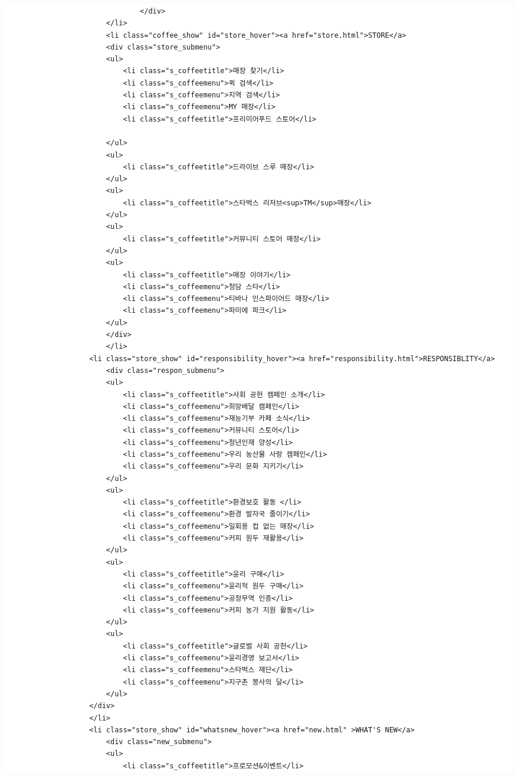 									</div>
							</li>
							<li class="coffee_show" id="store_hover"><a href="store.html">STORE</a>
							<div class="store_submenu">
							<ul>
								<li class="s_coffeetitle">매장 찾기</li>
								<li class="s_coffeemenu">퀵 검색</li>
								<li class="s_coffeemenu">지역 검색</li>
								<li class="s_coffeemenu">MY 매장</li>
								<li class="s_coffeetitle">프리미어푸드 스토어</li>
								
							</ul>
							<ul>
								<li class="s_coffeetitle">드라이브 스루 매장</li>
							</ul>
							<ul>
								<li class="s_coffeetitle">스타벅스 리저브<sup>TM</sup>매장</li>
							</ul>
							<ul>
								<li class="s_coffeetitle">커뮤니티 스토어 매장</li>
							</ul>
							<ul>
								<li class="s_coffeetitle">매장 이야기</li>
								<li class="s_coffeemenu">청담 스타</li>
								<li class="s_coffeemenu">티바나 인스파이어드 매장</li>
								<li class="s_coffeemenu">파미에 파크</li>
							</ul>
							</div>
							</li>
						<li class="store_show" id="responsibility_hover"><a href="responsibility.html">RESPONSIBLITY</a>
							<div class="respon_submenu">
							<ul>
								<li class="s_coffeetitle">사회 공헌 캠페인 소개</li>
								<li class="s_coffeemenu">희망배달 캠페인</li>
								<li class="s_coffeemenu">재능기부 카페 소식</li>
								<li class="s_coffeemenu">커뮤니티 스토어</li>
								<li class="s_coffeemenu">청년인재 양성</li>
								<li class="s_coffeemenu">우리 농산물 사랑 캠페인</li>
								<li class="s_coffeemenu">우리 문화 지키기</li>
							</ul>
							<ul>
								<li class="s_coffeetitle">환경보호 활동 </li>
								<li class="s_coffeemenu">환경 발자국 줄이기</li>
								<li class="s_coffeemenu">일회용 컵 없는 매장</li>
								<li class="s_coffeemenu">커피 원두 재활용</li>
							</ul>
							<ul>
								<li class="s_coffeetitle">윤리 구매</li>
								<li class="s_coffeemenu">윤리적 원두 구매</li>
								<li class="s_coffeemenu">공정무역 인증</li>
								<li class="s_coffeemenu">커피 농가 지원 활동</li>
							</ul>
							<ul>
								<li class="s_coffeetitle">글로벌 사회 공헌</li>
								<li class="s_coffeemenu">윤리경영 보고서</li>
								<li class="s_coffeemenu">스타벅스 재단</li>
								<li class="s_coffeemenu">지구촌 봉사의 달</li>
							</ul>
						</div>
						</li>
						<li class="store_show" id="whatsnew_hover"><a href="new.html" >WHAT'S NEW</a>
							<div class="new_submenu">
							<ul>
								<li class="s_coffeetitle">프로모션&이벤트</li>
